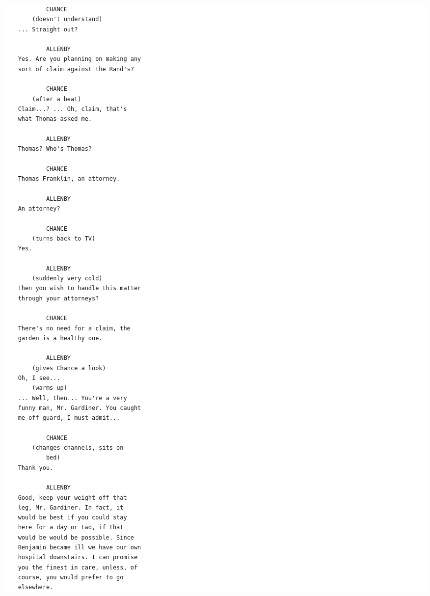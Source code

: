 				CHANCE
			(doesn't understand)
		... Straight out?

				ALLENBY 
		Yes. Are you planning on making any
		sort of claim against the Rand's?

				CHANCE 
			(after a beat)
		Claim...? ... Oh, claim, that's
		what Thomas asked me.

				ALLENBY 
		Thomas? Who's Thomas?

				CHANCE 
		Thomas Franklin, an attorney.

				ALLENBY 
		An attorney?

				CHANCE 
			(turns back to TV)
		Yes.

				ALLENBY
			(suddenly very cold)
		Then you wish to handle this matter
		through your attorneys?

				CHANCE 
		There's no need for a claim, the
		garden is a healthy one.

				ALLENBY
			(gives Chance a look)
		Oh, I see...
			(warms up)
		... Well, then... You're a very
		funny man, Mr. Gardiner. You caught
		me off guard, I must admit...

				CHANCE
			(changes channels, sits on
				bed)
		Thank you.

				ALLENBY 
		Good, keep your weight off that
		leg, Mr. Gardiner. In fact, it
		would be best if you could stay
		here for a day or two, if that
		would be would be possible. Since
		Benjamin became ill we have our own
		hospital downstairs. I can promise
		you the finest in care, unless, of
		course, you would prefer to go
		elsewhere.
